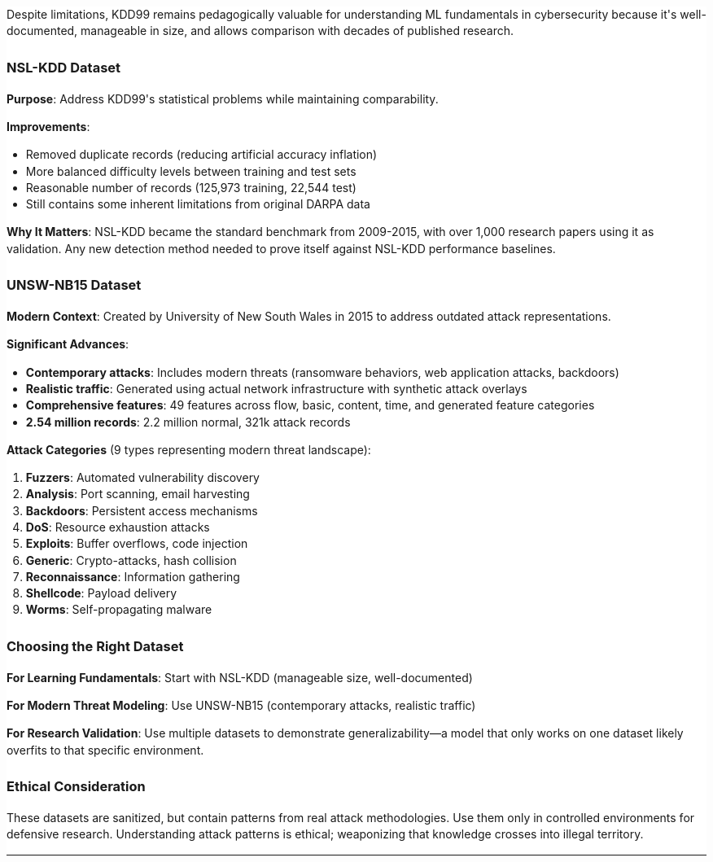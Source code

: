 Despite limitations, KDD99 remains pedagogically valuable for understanding ML fundamentals in cybersecurity because it's well-documented, manageable in size, and allows comparison with decades of published research.

### NSL-KDD Dataset

**Purpose**: Address KDD99's statistical problems while maintaining comparability.

**Improvements**:
- Removed duplicate records (reducing artificial accuracy inflation)
- More balanced difficulty levels between training and test sets
- Reasonable number of records (125,973 training, 22,544 test)
- Still contains some inherent limitations from original DARPA data

**Why It Matters**: NSL-KDD became the standard benchmark from 2009-2015, with over 1,000 research papers using it as validation. Any new detection method needed to prove itself against NSL-KDD performance baselines.

### UNSW-NB15 Dataset

**Modern Context**: Created by University of New South Wales in 2015 to address outdated attack representations.

**Significant Advances**:
- **Contemporary attacks**: Includes modern threats (ransomware behaviors, web application attacks, backdoors)
- **Realistic traffic**: Generated using actual network infrastructure with synthetic attack overlays
- **Comprehensive features**: 49 features across flow, basic, content, time, and generated feature categories
- **2.54 million records**: 2.2 million normal, 321k attack records

**Attack Categories** (9 types representing modern threat landscape):
1. **Fuzzers**: Automated vulnerability discovery
2. **Analysis**: Port scanning, email harvesting
3. **Backdoors**: Persistent access mechanisms
4. **DoS**: Resource exhaustion attacks
5. **Exploits**: Buffer overflows, code injection
6. **Generic**: Crypto-attacks, hash collision
7. **Reconnaissance**: Information gathering
8. **Shellcode**: Payload delivery
9. **Worms**: Self-propagating malware

### Choosing the Right Dataset

**For Learning Fundamentals**: Start with NSL-KDD (manageable size, well-documented)

**For Modern Threat Modeling**: Use UNSW-NB15 (contemporary attacks, realistic traffic)

**For Research Validation**: Use multiple datasets to demonstrate generalizability—a model that only works on one dataset likely overfits to that specific environment.

### Ethical Consideration

These datasets are sanitized, but contain patterns from real attack methodologies. Use them only in controlled environments for defensive research. Understanding attack patterns is ethical; weaponizing that knowledge crosses into illegal territory.

---